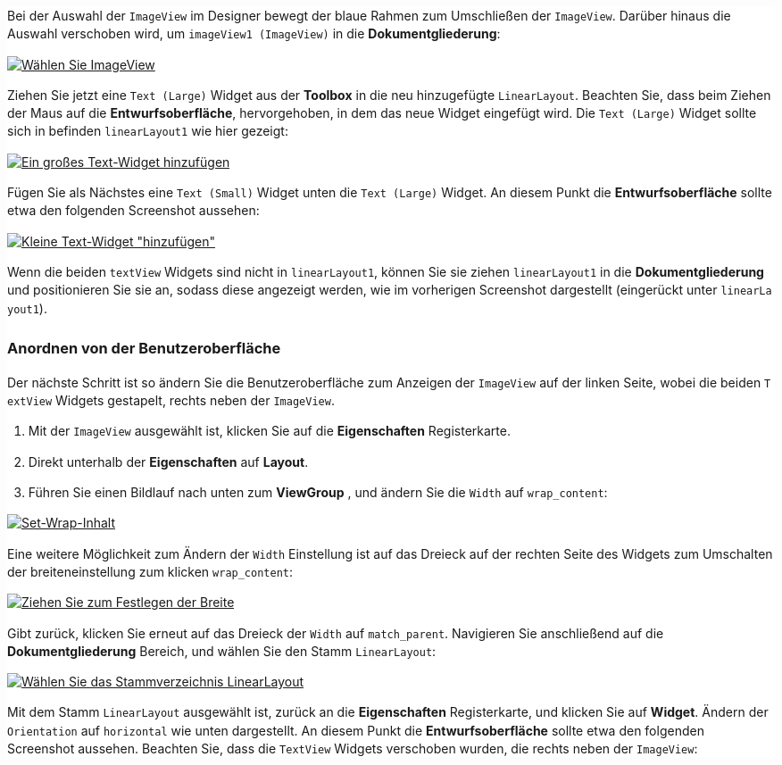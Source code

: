 Bei der Auswahl der `ImageView` im Designer bewegt der blaue Rahmen zum Umschließen der `ImageView`. Darüber hinaus die Auswahl verschoben wird, um `imageView1 (ImageView)` in die **Dokumentgliederung**:

[![Wählen Sie ImageView](designer-walkthrough-images/xs/11-select-imageview-m75-sml.png)](designer-walkthrough-images/xs/11-select-imageview-m75.png#lightbox)

Ziehen Sie jetzt eine `Text (Large)` Widget aus der **Toolbox** in die neu hinzugefügte `LinearLayout`. Beachten Sie, dass beim Ziehen der Maus auf die **Entwurfsoberfläche**, hervorgehoben, in dem das neue Widget eingefügt wird.
Die `Text (Large)` Widget sollte sich in befinden `linearLayout1` wie hier gezeigt:

[![Ein großes Text-Widget hinzufügen](designer-walkthrough-images/xs/12-green-highlight-m75-sml.png)](designer-walkthrough-images/xs/12-green-highlight-m75.png#lightbox)

Fügen Sie als Nächstes eine `Text (Small)` Widget unten die `Text (Large)` Widget. An diesem Punkt die **Entwurfsoberfläche** sollte etwa den folgenden Screenshot aussehen:

[![Kleine Text-Widget "hinzufügen"](designer-walkthrough-images/xs/13-add-small-text-m75-sml.png)](designer-walkthrough-images/xs/13-add-small-text-m75.png#lightbox)

Wenn die beiden `textView` Widgets sind nicht in `linearLayout1`, können Sie sie ziehen `linearLayout1` in die **Dokumentgliederung** und positionieren Sie sie an, sodass diese angezeigt werden, wie im vorherigen Screenshot dargestellt (eingerückt unter `linearLayout1`).


### <a name="arranging-the-user-interface"></a>Anordnen von der Benutzeroberfläche

Der nächste Schritt ist so ändern Sie die Benutzeroberfläche zum Anzeigen der `ImageView` auf der linken Seite, wobei die beiden `TextView` Widgets gestapelt, rechts neben der `ImageView`.

1.  Mit der `ImageView` ausgewählt ist, klicken Sie auf die **Eigenschaften** Registerkarte.

2.  Direkt unterhalb der **Eigenschaften** auf **Layout**.

3.  Führen Sie einen Bildlauf nach unten zum **ViewGroup** , und ändern Sie die `Width` auf `wrap_content`:

[![Set-Wrap-Inhalt](designer-walkthrough-images/xs/15-wrap-content-m75-sml.png)](designer-walkthrough-images/xs/15-wrap-content-m75.png#lightbox)

Eine weitere Möglichkeit zum Ändern der `Width` Einstellung ist auf das Dreieck auf der rechten Seite des Widgets zum Umschalten der breiteneinstellung zum klicken `wrap_content`:

[![Ziehen Sie zum Festlegen der Breite](designer-walkthrough-images/xs/16-width-arrow-m75-sml.png)](designer-walkthrough-images/xs/16-width-arrow-m75.png#lightbox)

Gibt zurück, klicken Sie erneut auf das Dreieck der `Width` auf `match_parent`. Navigieren Sie anschließend auf die **Dokumentgliederung** Bereich, und wählen Sie den Stamm `LinearLayout`:

[![Wählen Sie das Stammverzeichnis LinearLayout](designer-walkthrough-images/xs/17-root-linearlayout-m75-sml.png)](designer-walkthrough-images/xs/17-root-linearlayout-m75.png#lightbox)

Mit dem Stamm `LinearLayout` ausgewählt ist, zurück an die **Eigenschaften** Registerkarte, und klicken Sie auf **Widget**. Ändern der `Orientation` auf `horizontal` wie unten dargestellt. An diesem Punkt die **Entwurfsoberfläche** sollte etwa den folgenden Screenshot aussehen. Beachten Sie, dass die `TextView` Widgets verschoben wurden, die rechts neben der `ImageView`:
